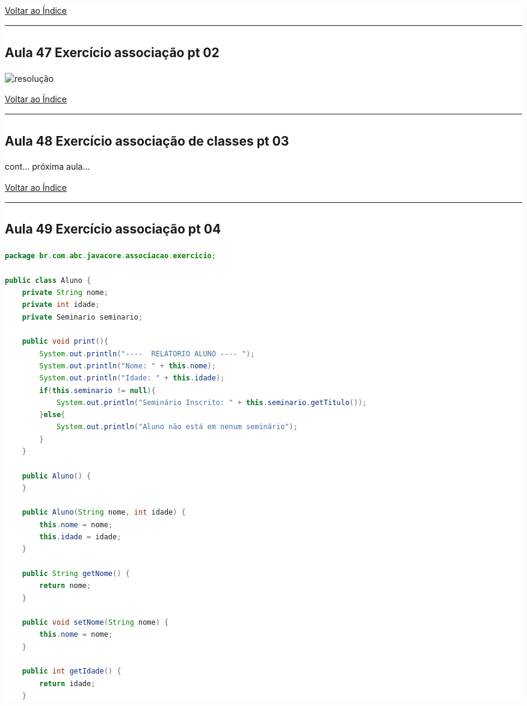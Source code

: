 
[Voltar ao Índice](#indice)

---


## <a name="parte48">Aula 47 Exercício associação pt 02</a>

![resolução](https://github.com/josemalcher/devdojo_maratona-java/blob/master/img/Aula%2047%20Exerc%C3%ADcio%20associa%C3%A7%C3%A3o%20pt%2002.png?raw=true)

[Voltar ao Índice](#indice)

---


## <a name="parte49">Aula 48 Exercício associação de classes pt 03</a>

cont... próxima aula...

[Voltar ao Índice](#indice)

---


## <a name="parte50">Aula 49  Exercício associação pt 04</a>

```java
package br.com.abc.javacore.associacao.exercicio;

public class Aluno {
    private String nome;
    private int idade;
    private Seminario seminario;

    public void print(){
        System.out.println("----  RELATORIO ALUNO ---- ");
        System.out.println("Nome: " + this.nome);
        System.out.println("Idade: " + this.idade);
        if(this.seminario != null){
            System.out.println("Seminário Inscrito: " + this.seminario.getTitulo());
        }else{
            System.out.println("Aluno não está em nenum seminário");
        }
    }

    public Aluno() {
    }

    public Aluno(String nome, int idade) {
        this.nome = nome;
        this.idade = idade;
    }

    public String getNome() {
        return nome;
    }

    public void setNome(String nome) {
        this.nome = nome;
    }

    public int getIdade() {
        return idade;
    }
```
